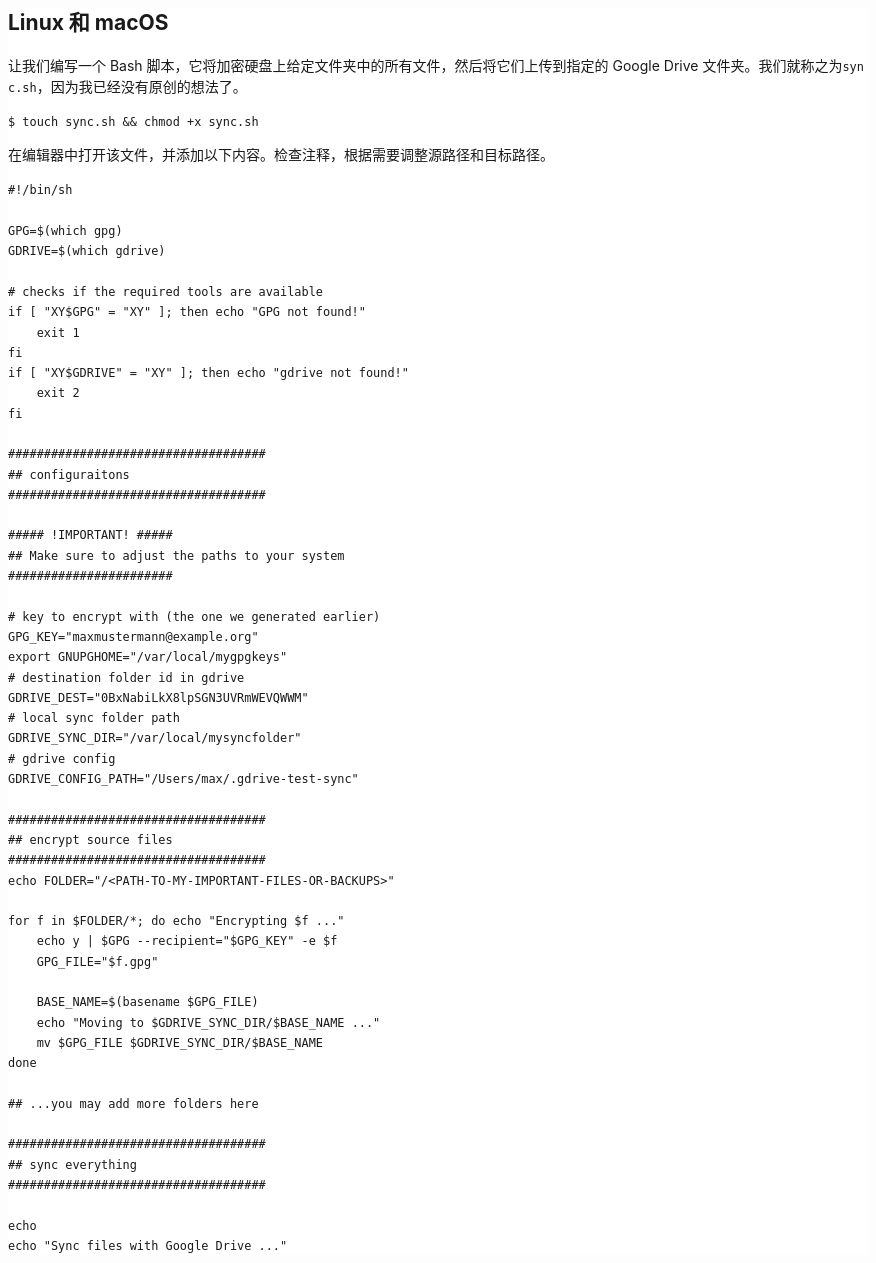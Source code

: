 ## [](#linux-and-macos)Linux 和 macOS

让我们编写一个 Bash 脚本，它将加密硬盘上给定文件夹中的所有文件，然后将它们上传到指定的 Google Drive 文件夹。我们就称之为`sync.sh`，因为我已经没有原创的想法了。

```
$ touch sync.sh && chmod +x sync.sh 
```

在编辑器中打开该文件，并添加以下内容。检查注释，根据需要调整源路径和目标路径。

```
#!/bin/sh

GPG=$(which gpg)
GDRIVE=$(which gdrive)

# checks if the required tools are available 
if [ "XY$GPG" = "XY" ]; then echo "GPG not found!"
    exit 1
fi
if [ "XY$GDRIVE" = "XY" ]; then echo "gdrive not found!"
    exit 2
fi

####################################
## configuraitons
####################################

##### !IMPORTANT! #####
## Make sure to adjust the paths to your system
#######################

# key to encrypt with (the one we generated earlier)
GPG_KEY="maxmustermann@example.org"
export GNUPGHOME="/var/local/mygpgkeys"
# destination folder id in gdrive
GDRIVE_DEST="0BxNabiLkX8lpSGN3UVRmWEVQWWM"
# local sync folder path
GDRIVE_SYNC_DIR="/var/local/mysyncfolder"
# gdrive config
GDRIVE_CONFIG_PATH="/Users/max/.gdrive-test-sync"

####################################
## encrypt source files
####################################
echo FOLDER="/<PATH-TO-MY-IMPORTANT-FILES-OR-BACKUPS>"

for f in $FOLDER/*; do echo "Encrypting $f ..."
    echo y | $GPG --recipient="$GPG_KEY" -e $f
    GPG_FILE="$f.gpg"

    BASE_NAME=$(basename $GPG_FILE)
    echo "Moving to $GDRIVE_SYNC_DIR/$BASE_NAME ..."
    mv $GPG_FILE $GDRIVE_SYNC_DIR/$BASE_NAME
done

## ...you may add more folders here

####################################
## sync everything
####################################

echo
echo "Sync files with Google Drive ..."

```